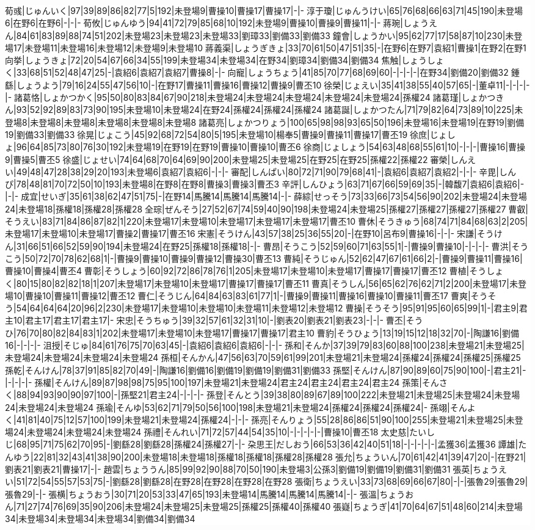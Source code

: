 荀彧|じゅんいく|97|39|89|86|82|77|5|192|未登場9|曹操10|曹操17|曹操17|-|-
淳于瓊|じゅんうけい|65|76|68|66|63|71|45|190|未登場6|在野6|在野6|-|-|-
荀攸|じゅんゆう|94|41|72|79|85|68|10|192|未登場9|曹操10|曹操9|曹操11|-|-
蔣琬|しょうえん|84|61|83|89|88|74|51|202|未登場23|未登場23|未登場33|劉璋33|劉備33|劉備33
鐘會|しょうかい|95|62|77|17|58|87|10|230|未登場17|未登場11|未登場16|未登場12|未登場9|未登場10
蔣義渠|しょうぎきょ|33|70|61|50|47|51|35|-|在野6|在野7|袁紹1|曹操1|在野2|在野1
向挙|しょうきょ|72|20|54|67|66|34|55|199|未登場34|未登場34|在野34|劉璋34|劉備34|劉備34
焦触|しょうしょく|33|68|51|52|48|47|25|-|袁紹6|袁紹7|袁紹7|曹操8|-|-
向寵|しょうちょう|41|85|70|77|68|69|60|-|-|-|-|在野34|劉備20|劉備32
鍾繇|しょうよう|79|16|24|55|47|56|10|-|在野17|曹操11|曹操16|曹操12|曹操9|曹丕10
徐榮|じょえい|35|41|38|55|40|57|65|-|董卓11|-|-|-|-|-
諸葛恪|しょかつかく|95|50|80|83|84|67|90|218|未登場24|未登場24|未登場24|未登場24|未登場24|孫權24
諸葛瑾|しょかつきん|93|52|92|89|83|73|90|195|未登場10|未登場24|在野24|孫權24|孫權24|孫權24
諸葛誕|しょかつたん|71|79|82|64|73|89|10|225|未登場8|未登場8|未登場8|未登場8|未登場8|未登場8
諸葛亮|しょかつりょう|100|65|98|98|93|65|50|196|未登場16|未登場19|在野19|劉備19|劉備33|劉備33
徐晃|じょこう|45|92|68|72|54|80|5|195|未登場10|楊奉5|曹操9|曹操11|曹操17|曹丕19
徐庶|じょしょ|96|64|85|73|80|76|30|192|未登場19|在野19|在野19|曹操10|曹操10|曹丕6
徐商|じょしょう|54|63|48|68|55|61|10|-|-|-|曹操16|曹操9|曹操5|曹丕5
徐盛|じょせい|74|64|68|70|64|69|90|200|未登場25|未登場25|在野25|在野25|孫權22|孫權22
審榮|しんえい|49|48|47|28|38|29|20|193|未登場6|袁紹7|袁紹6|-|-|-
審配|しんぱい|80|72|71|90|79|68|41|-|袁紹6|袁紹7|袁紹2|-|-|-
辛毘|しんぴ|78|48|81|70|72|50|10|193|未登場8|在野8|在野8|曹操3|曹操3|曹丕3
辛評|しんひょう|63|71|67|66|59|69|35|-|韓馥7|袁紹6|袁紹6|-|-|-
成宜|せいぎ|35|61|38|62|47|51|75|-|在野14|馬騰14|馬騰14|馬騰14|-|-
薛綜|せっそう|73|33|66|73|54|56|90|202|未登場24|未登場24|未登場18|孫權18|孫權28|孫權28
全琮|ぜんそう|27|52|67|74|59|40|90|198|未登場24|未登場25|孫權27|孫權27|孫權27|孫權27
曹叡|そうえい|83|71|84|86|87|82|1|220|未登場17|未登場10|未登場17|未登場17|未登場17|曹丕10
曹休|そうきゅう|68|74|71|84|68|63|2|205|未登場17|未登場10|未登場17|曹操2|曹操17|曹丕16
宋憲|そうけん|43|57|38|25|36|55|20|-|在野10|呂布9|曹操16|-|-|-
宋謙|そうけん|31|66|51|66|52|59|90|194|未登場24|在野25|孫權18|孫權18|-|-
曹昂|そうこう|52|59|60|71|63|55|1|-|曹操9|曹操10|-|-|-|-
曹洪|そうこう|50|72|70|78|62|68|1|-|曹操9|曹操10|曹操9|曹操12|曹操30|曹丕13
曹純|そうじゅん|52|62|47|67|61|66|2|-|曹操9|曹操11|曹操16|曹操10|曹操4|曹丕4
曹彰|そうしょう|60|92|72|86|78|76|1|205|未登場17|未登場10|未登場17|曹操17|曹操17|曹丕12
曹植|そうしょく|80|15|80|82|82|18|1|207|未登場17|未登場10|未登場17|曹操17|曹操17|曹丕11
曹真|そうしん|56|65|62|76|62|71|2|200|未登場17|未登場10|曹操10|曹操11|曹操12|曹丕12
曹仁|そうじん|64|84|63|83|61|77|1|-|曹操9|曹操11|曹操16|曹操10|曹操11|曹丕17
曹爽|そうそう|54|64|64|64|20|96|2|230|未登場17|未登場10|未登場10|未登場11|未登場12|未登場12
曹操|そうそう|95|91|95|60|65|99|1|-|君主9|君主10|君主17|君主17|君主17|-
宋忠|そうちゅう|39|32|57|61|32|31|10|-|劉表20|劉表21|劉表23|-|-|-
曹丕|そうひ|76|70|80|82|84|83|1|202|未登場17|未登場10|未登場17|曹操17|曹操17|君主10
曹豹|そうひょう|13|19|15|12|18|32|70|-|陶謙16|劉備16|-|-|-|-
沮授|そじゅ|84|61|76|75|70|63|45|-|袁紹6|袁紹6|袁紹6|-|-|-
孫和|そんか|37|39|79|83|60|88|100|238|未登場21|未登場25|未登場24|未登場24|未登場24|未登場24
孫桓|そんかん|47|56|63|70|59|61|99|201|未登場21|未登場24|孫權24|孫權24|孫權25|孫權25
孫乾|そんけん|78|37|91|85|82|70|49|-|陶謙16|劉備16|劉備19|劉備19|劉備31|劉備33
孫堅|そんけん|87|90|89|60|75|90|100|-|君主21|-|-|-|-|-
孫權|そんけん|89|87|98|98|75|95|100|197|未登場21|未登場24|君主24|君主24|君主24|君主24
孫策|そんさく|88|94|93|90|90|97|100|-|孫堅21|君主24|-|-|-|-
孫登|そんとう|39|38|80|89|67|89|100|222|未登場21|未登場25|未登場24|未登場24|未登場24|未登場24
孫瑜|そんゆ|53|62|71|79|50|56|100|198|未登場21|未登場24|孫權24|孫權24|孫權24|-
孫翊|そんよく|41|81|40|75|12|57|100|199|未登場21|未登場24|孫權24|-|-|-
孫亮|そんりょう|55|28|86|86|51|90|100|255|未登場21|未登場25|未登場24|未登場24|未登場24|未登場24
孫禮|そんれい|71|72|57|44|54|35|10|-|-|-|-|-|曹操10|曹丕18
太史慈|たいしじ|68|95|71|75|62|70|95|-|劉繇28|劉繇28|孫權24|孫權27|-|-
朶思王|だしおう|66|53|36|42|40|51|18|-|-|-|-|-|孟獲36|孟獲36
譚雄|たんゆう|22|81|32|43|41|38|90|200|未登場18|未登場18|孫權18|孫權18|孫權28|孫權28
張允|ちょういん|70|61|42|41|39|47|20|-|在野21|劉表21|劉表21|曹操17|-|-
趙雲|ちょううん|85|99|92|90|88|70|50|190|未登場3|公孫3|劉備19|劉備19|劉備31|劉備31
張英|ちょうえい|51|72|54|55|57|53|75|-|劉繇28|劉繇28|在野28|在野28|在野28|在野28
張衛|ちょうえい|33|73|68|69|66|67|80|-|-|張魯29|張魯29|張魯29|-|-
張横|ちょうおう|30|71|20|53|33|47|65|193|未登場14|馬騰14|馬騰14|馬騰14|-|-
張溫|ちょうおん|71|27|74|76|69|35|90|206|未登場24|未登場25|未登場25|孫權25|孫權40|孫權40
張嶷|ちょうぎ|41|70|64|67|51|48|60|214|未登場34|未登場34|未登場34|未登場34|劉備34|劉備34
